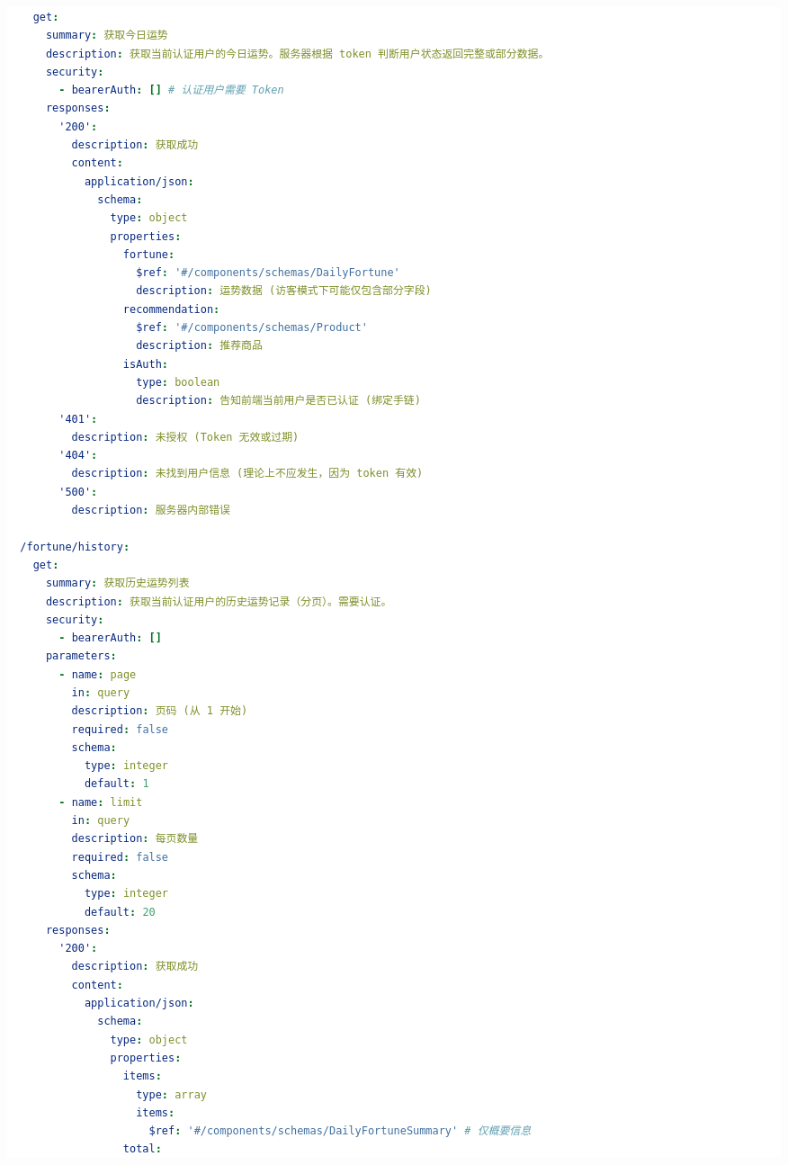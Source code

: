 ```yaml
    get:
      summary: 获取今日运势
      description: 获取当前认证用户的今日运势。服务器根据 token 判断用户状态返回完整或部分数据。
      security:
        - bearerAuth: [] # 认证用户需要 Token
      responses:
        '200':
          description: 获取成功
          content:
            application/json:
              schema:
                type: object
                properties:
                  fortune:
                    $ref: '#/components/schemas/DailyFortune'
                    description: 运势数据 (访客模式下可能仅包含部分字段)
                  recommendation:
                    $ref: '#/components/schemas/Product'
                    description: 推荐商品
                  isAuth:
                    type: boolean
                    description: 告知前端当前用户是否已认证 (绑定手链)
        '401':
          description: 未授权 (Token 无效或过期)
        '404':
          description: 未找到用户信息 (理论上不应发生，因为 token 有效)
        '500':
          description: 服务器内部错误

  /fortune/history:
    get:
      summary: 获取历史运势列表
      description: 获取当前认证用户的历史运势记录（分页）。需要认证。
      security:
        - bearerAuth: []
      parameters:
        - name: page
          in: query
          description: 页码 (从 1 开始)
          required: false
          schema:
            type: integer
            default: 1
        - name: limit
          in: query
          description: 每页数量
          required: false
          schema:
            type: integer
            default: 20
      responses:
        '200':
          description: 获取成功
          content:
            application/json:
              schema:
                type: object
                properties:
                  items:
                    type: array
                    items:
                      $ref: '#/components/schemas/DailyFortuneSummary' # 仅概要信息
                  total:
```